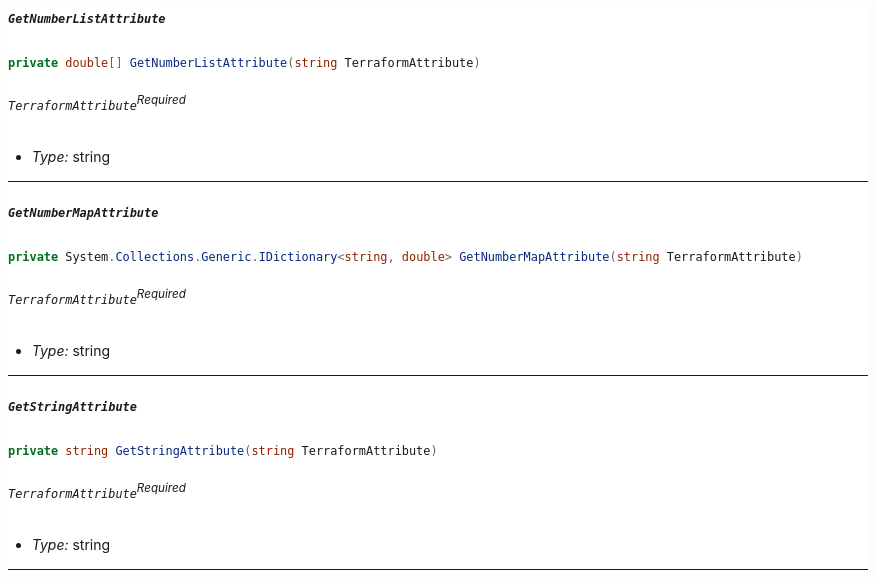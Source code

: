 
##### `GetNumberListAttribute` <a name="GetNumberListAttribute" id="@cdktf/provider-azurerm.dataFactoryDatasetAzureSqlTable.DataFactoryDatasetAzureSqlTableSchemaColumnOutputReference.getNumberListAttribute"></a>

```csharp
private double[] GetNumberListAttribute(string TerraformAttribute)
```

###### `TerraformAttribute`<sup>Required</sup> <a name="TerraformAttribute" id="@cdktf/provider-azurerm.dataFactoryDatasetAzureSqlTable.DataFactoryDatasetAzureSqlTableSchemaColumnOutputReference.getNumberListAttribute.parameter.terraformAttribute"></a>

- *Type:* string

---

##### `GetNumberMapAttribute` <a name="GetNumberMapAttribute" id="@cdktf/provider-azurerm.dataFactoryDatasetAzureSqlTable.DataFactoryDatasetAzureSqlTableSchemaColumnOutputReference.getNumberMapAttribute"></a>

```csharp
private System.Collections.Generic.IDictionary<string, double> GetNumberMapAttribute(string TerraformAttribute)
```

###### `TerraformAttribute`<sup>Required</sup> <a name="TerraformAttribute" id="@cdktf/provider-azurerm.dataFactoryDatasetAzureSqlTable.DataFactoryDatasetAzureSqlTableSchemaColumnOutputReference.getNumberMapAttribute.parameter.terraformAttribute"></a>

- *Type:* string

---

##### `GetStringAttribute` <a name="GetStringAttribute" id="@cdktf/provider-azurerm.dataFactoryDatasetAzureSqlTable.DataFactoryDatasetAzureSqlTableSchemaColumnOutputReference.getStringAttribute"></a>

```csharp
private string GetStringAttribute(string TerraformAttribute)
```

###### `TerraformAttribute`<sup>Required</sup> <a name="TerraformAttribute" id="@cdktf/provider-azurerm.dataFactoryDatasetAzureSqlTable.DataFactoryDatasetAzureSqlTableSchemaColumnOutputReference.getStringAttribute.parameter.terraformAttribute"></a>

- *Type:* string

---